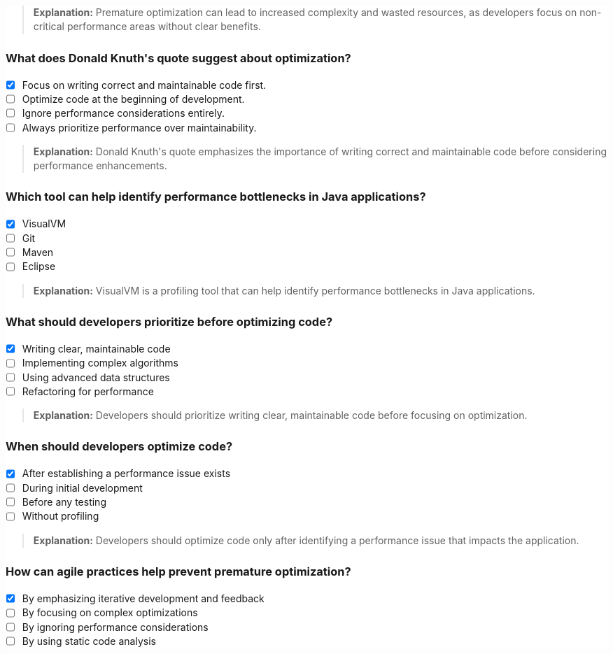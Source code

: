 > **Explanation:** Premature optimization can lead to increased complexity and wasted resources, as developers focus on non-critical performance areas without clear benefits.

### What does Donald Knuth's quote suggest about optimization?

- [x] Focus on writing correct and maintainable code first.
- [ ] Optimize code at the beginning of development.
- [ ] Ignore performance considerations entirely.
- [ ] Always prioritize performance over maintainability.

> **Explanation:** Donald Knuth's quote emphasizes the importance of writing correct and maintainable code before considering performance enhancements.

### Which tool can help identify performance bottlenecks in Java applications?

- [x] VisualVM
- [ ] Git
- [ ] Maven
- [ ] Eclipse

> **Explanation:** VisualVM is a profiling tool that can help identify performance bottlenecks in Java applications.

### What should developers prioritize before optimizing code?

- [x] Writing clear, maintainable code
- [ ] Implementing complex algorithms
- [ ] Using advanced data structures
- [ ] Refactoring for performance

> **Explanation:** Developers should prioritize writing clear, maintainable code before focusing on optimization.

### When should developers optimize code?

- [x] After establishing a performance issue exists
- [ ] During initial development
- [ ] Before any testing
- [ ] Without profiling

> **Explanation:** Developers should optimize code only after identifying a performance issue that impacts the application.

### How can agile practices help prevent premature optimization?

- [x] By emphasizing iterative development and feedback
- [ ] By focusing on complex optimizations
- [ ] By ignoring performance considerations
- [ ] By using static code analysis

